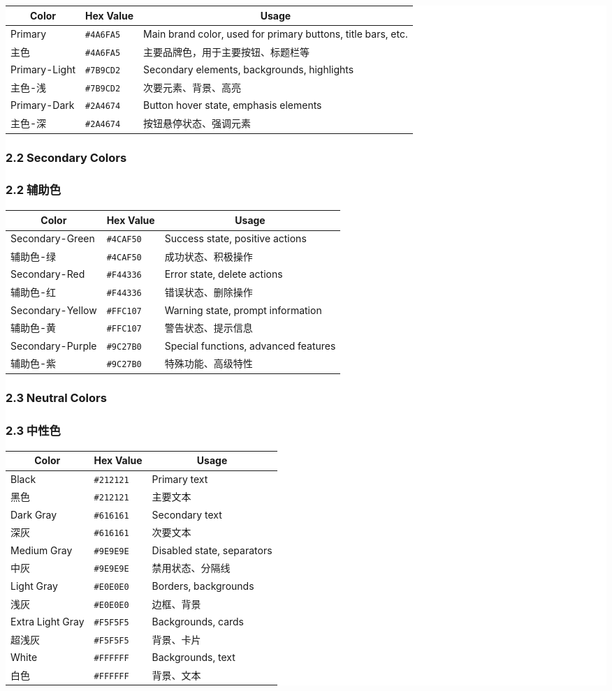 | Color | Hex Value | Usage |
|-------|-----------|-------|
| Primary | `#4A6FA5` | Main brand color, used for primary buttons, title bars, etc. |
| 主色    | `#4A6FA5` | 主要品牌色，用于主要按钮、标题栏等 |
| Primary-Light | `#7B9CD2` | Secondary elements, backgrounds, highlights |
| 主色-浅 | `#7B9CD2` | 次要元素、背景、高亮 |
| Primary-Dark | `#2A4674` | Button hover state, emphasis elements |
| 主色-深 | `#2A4674` | 按钮悬停状态、强调元素 |

### 2.2 Secondary Colors
### 2.2 辅助色

| Color | Hex Value | Usage |
|-------|-----------|-------|
| Secondary-Green | `#4CAF50` | Success state, positive actions |
| 辅助色-绿 | `#4CAF50` | 成功状态、积极操作 |
| Secondary-Red | `#F44336` | Error state, delete actions |
| 辅助色-红 | `#F44336` | 错误状态、删除操作 |
| Secondary-Yellow | `#FFC107` | Warning state, prompt information |
| 辅助色-黄 | `#FFC107` | 警告状态、提示信息 |
| Secondary-Purple | `#9C27B0` | Special functions, advanced features |
| 辅助色-紫 | `#9C27B0` | 特殊功能、高级特性 |

### 2.3 Neutral Colors
### 2.3 中性色

| Color | Hex Value | Usage |
|-------|-----------|-------|
| Black | `#212121` | Primary text |
| 黑色    | `#212121` | 主要文本 |
| Dark Gray | `#616161` | Secondary text |
| 深灰    | `#616161` | 次要文本 |
| Medium Gray | `#9E9E9E` | Disabled state, separators |
| 中灰    | `#9E9E9E` | 禁用状态、分隔线 |
| Light Gray | `#E0E0E0` | Borders, backgrounds |
| 浅灰    | `#E0E0E0` | 边框、背景 |
| Extra Light Gray | `#F5F5F5` | Backgrounds, cards |
| 超浅灰  | `#F5F5F5` | 背景、卡片 |
| White | `#FFFFFF` | Backgrounds, text |
| 白色    | `#FFFFFF` | 背景、文本 |
